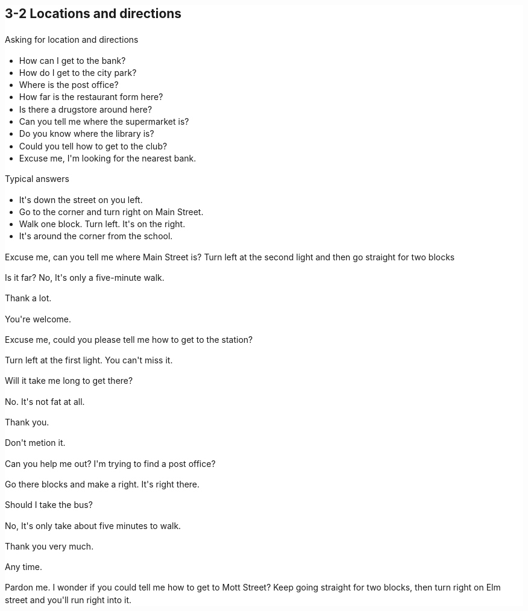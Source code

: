 ## 3-2 Locations and directions

Asking for location and directions

* How can I get to the bank?
* How do I get to the city park?
* Where is the post office?
* How far is the restaurant form here?
* Is there a drugstore around here?
* Can you tell me where the supermarket is?
* Do you know where the library is?
* Could you tell how to get to the club?
* Excuse me, I'm looking for the nearest bank.

Typical answers
* It's down the street on you left.
* Go to the corner and turn right on Main Street.
* Walk one block. Turn left. It's on the right.
* It's around the corner from the school.





Excuse me, can you tell me where Main Street is?
Turn left at the second light and then go straight for two blocks

Is it far?
No, It's only a five-minute walk.

Thank a lot.

You're welcome.

Excuse me, could you please tell me how to get to the station?

Turn left at the first light. You can't miss it.

Will it take me long to get there?

No. It's not fat at all.

Thank you.

Don't metion it.

Can you help me out? I'm trying to find a post office?

Go there blocks and make a right. It's right there.

Should I take the bus?

No, It's only take about five minutes to walk.

Thank you very much.

Any time.

Pardon me. I wonder if you could tell me how to get to Mott Street?
Keep going straight for two blocks, then turn right on Elm street and you'll run right into it.

